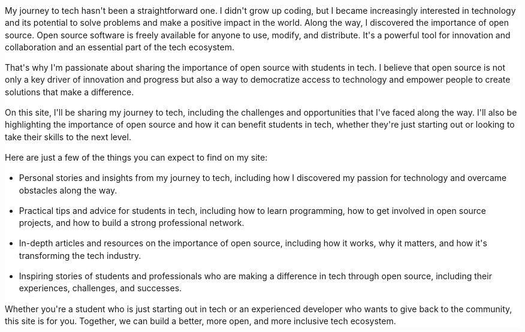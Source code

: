 <style>

    @media only screen and (min-width: 768px) {
          #profile{
            float: left;
            margin: 10px;
            width: 200px; 
            max-width: 200px;
            height: auto;
        }
    }
    @media only screen and (max-width: 393px) {
        #profile{
            float: none;
            margin: 10px;
            width: 100%; 
            height: auto;
        }
    }
</style>

My journey to tech hasn't been a straightforward one. I didn't grow up coding, but I became increasingly interested in technology and its potential to solve problems and make a positive impact in the world. Along the way, I discovered the importance of open source. Open source software is freely available for anyone to use, modify, and distribute. It's a powerful tool for innovation and collaboration and an essential part of the tech ecosystem.

That's why I'm passionate about sharing the importance of open source with students in tech. I believe that open source is not only a key driver of innovation and progress but also a way to democratize access to technology and empower people to create solutions that make a difference.

On this site, I'll be sharing my journey to tech, including the challenges and opportunities that I've faced along the way. I'll also be highlighting the importance of open source and how it can benefit students in tech, whether they're just starting out or looking to take their skills to the next level.

Here are just a few of the things you can expect to find on my site:

- Personal stories and insights from my journey to tech, including how I discovered my passion for technology and overcame obstacles along the way.

- Practical tips and advice for students in tech, including how to learn programming, how to get involved in open source projects, and how to build a strong professional network.

- In-depth articles and resources on the importance of open source, including how it works, why it matters, and how it's transforming the tech industry.

- Inspiring stories of students and professionals who are making a difference in tech through open source, including their experiences, challenges, and successes.


Whether you're a student who is just starting out in tech or an experienced developer who wants to give back to the community, this site is for you. 
Together, we can build a better, more open, and more inclusive tech ecosystem.
